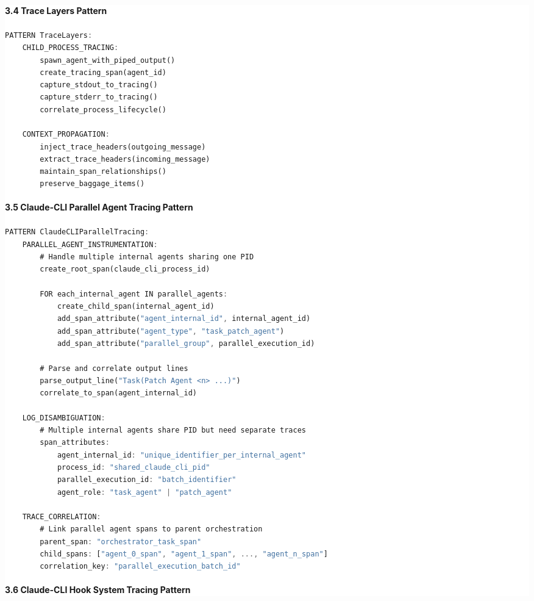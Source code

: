 #### 3.4 Trace Layers Pattern

```rust
PATTERN TraceLayers:
    CHILD_PROCESS_TRACING:
        spawn_agent_with_piped_output()
        create_tracing_span(agent_id)
        capture_stdout_to_tracing()
        capture_stderr_to_tracing()
        correlate_process_lifecycle()

    CONTEXT_PROPAGATION:
        inject_trace_headers(outgoing_message)
        extract_trace_headers(incoming_message)
        maintain_span_relationships()
        preserve_baggage_items()
```

#### 3.5 Claude-CLI Parallel Agent Tracing Pattern

```rust
PATTERN ClaudeCLIParallelTracing:
    PARALLEL_AGENT_INSTRUMENTATION:
        # Handle multiple internal agents sharing one PID
        create_root_span(claude_cli_process_id)

        FOR each_internal_agent IN parallel_agents:
            create_child_span(internal_agent_id)
            add_span_attribute("agent_internal_id", internal_agent_id)
            add_span_attribute("agent_type", "task_patch_agent")
            add_span_attribute("parallel_group", parallel_execution_id)

        # Parse and correlate output lines
        parse_output_line("Task(Patch Agent <n> ...)")
        correlate_to_span(agent_internal_id)

    LOG_DISAMBIGUATION:
        # Multiple internal agents share PID but need separate traces
        span_attributes:
            agent_internal_id: "unique_identifier_per_internal_agent"
            process_id: "shared_claude_cli_pid"
            parallel_execution_id: "batch_identifier"
            agent_role: "task_agent" | "patch_agent"

    TRACE_CORRELATION:
        # Link parallel agent spans to parent orchestration
        parent_span: "orchestrator_task_span"
        child_spans: ["agent_0_span", "agent_1_span", ..., "agent_n_span"]
        correlation_key: "parallel_execution_batch_id"
```

#### 3.6 Claude-CLI Hook System Tracing Pattern
